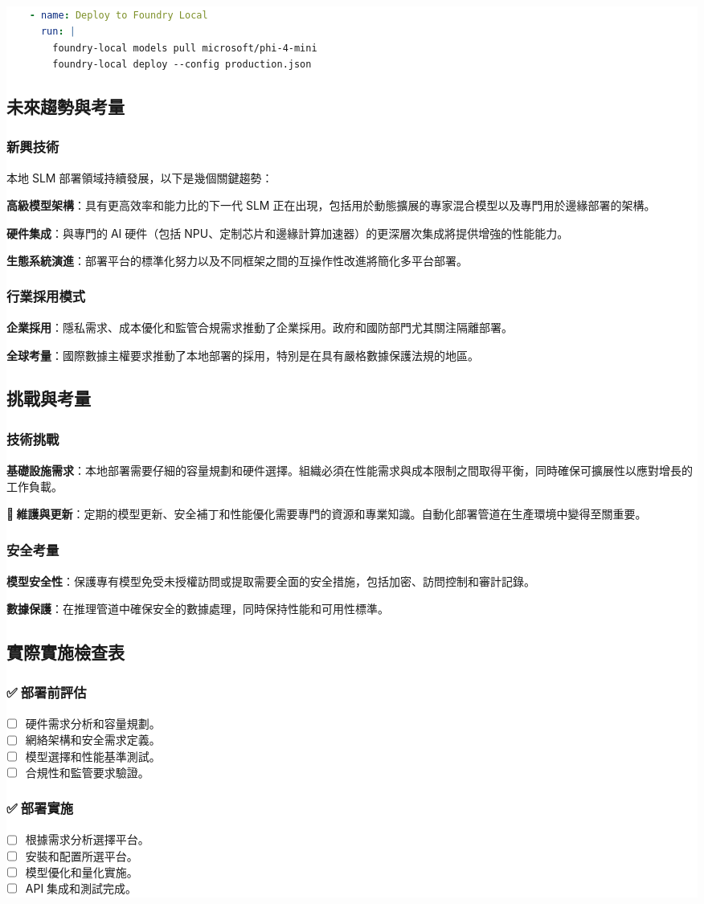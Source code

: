 ```yaml
    - name: Deploy to Foundry Local
      run: |
        foundry-local models pull microsoft/phi-4-mini
        foundry-local deploy --config production.json
```

## 未來趨勢與考量

### 新興技術

本地 SLM 部署領域持續發展，以下是幾個關鍵趨勢：

**高級模型架構**：具有更高效率和能力比的下一代 SLM 正在出現，包括用於動態擴展的專家混合模型以及專門用於邊緣部署的架構。

**硬件集成**：與專門的 AI 硬件（包括 NPU、定制芯片和邊緣計算加速器）的更深層次集成將提供增強的性能能力。

**生態系統演進**：部署平台的標準化努力以及不同框架之間的互操作性改進將簡化多平台部署。

### 行業採用模式

**企業採用**：隱私需求、成本優化和監管合規需求推動了企業採用。政府和國防部門尤其關注隔離部署。

**全球考量**：國際數據主權要求推動了本地部署的採用，特別是在具有嚴格數據保護法規的地區。

## 挑戰與考量

### 技術挑戰

**基礎設施需求**：本地部署需要仔細的容量規劃和硬件選擇。組織必須在性能需求與成本限制之間取得平衡，同時確保可擴展性以應對增長的工作負載。

**🔧 維護與更新**：定期的模型更新、安全補丁和性能優化需要專門的資源和專業知識。自動化部署管道在生產環境中變得至關重要。

### 安全考量

**模型安全性**：保護專有模型免受未授權訪問或提取需要全面的安全措施，包括加密、訪問控制和審計記錄。

**數據保護**：在推理管道中確保安全的數據處理，同時保持性能和可用性標準。

## 實際實施檢查表

### ✅ 部署前評估

- [ ] 硬件需求分析和容量規劃。
- [ ] 網絡架構和安全需求定義。
- [ ] 模型選擇和性能基準測試。
- [ ] 合規性和監管要求驗證。

### ✅ 部署實施

- [ ] 根據需求分析選擇平台。
- [ ] 安裝和配置所選平台。
- [ ] 模型優化和量化實施。
- [ ] API 集成和測試完成。
